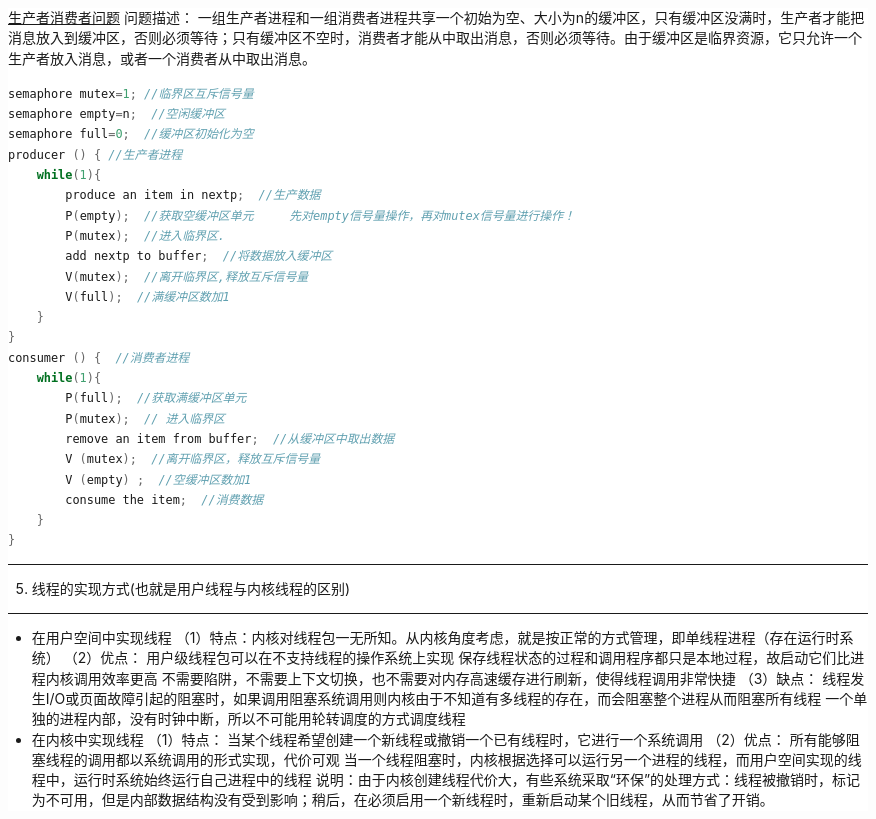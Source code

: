   [生产者消费者问题](http://blog.chinaunix.net/uid-21411227-id-1826740.html)
  问题描述：
  一组生产者进程和一组消费者进程共享一个初始为空、大小为n的缓冲区，只有缓冲区没满时，生产者才能把消息放入到缓冲区，否则必须等待；只有缓冲区不空时，消费者才能从中取出消息，否则必须等待。由于缓冲区是临界资源，它只允许一个生产者放入消息，或者一个消费者从中取出消息。
 

```cpp
semaphore mutex=1; //临界区互斥信号量
semaphore empty=n;  //空闲缓冲区
semaphore full=0;  //缓冲区初始化为空
producer () { //生产者进程
    while(1){
        produce an item in nextp;  //生产数据
        P(empty);  //获取空缓冲区单元     先对empty信号量操作，再对mutex信号量进行操作！
        P(mutex);  //进入临界区.
        add nextp to buffer;  //将数据放入缓冲区
        V(mutex);  //离开临界区,释放互斥信号量
        V(full);  //满缓冲区数加1
    }
}
consumer () {  //消费者进程
    while(1){
        P(full);  //获取满缓冲区单元
        P(mutex);  // 进入临界区
        remove an item from buffer;  //从缓冲区中取出数据
        V (mutex);  //离开临界区，释放互斥信号量
        V (empty) ;  //空缓冲区数加1
        consume the item;  //消费数据
    }
}
```
----------


5. 线程的实现方式(也就是用户线程与内核线程的区别)
----------------------------

- 在用户空间中实现线程
（1）特点：内核对线程包一无所知。从内核角度考虑，就是按正常的方式管理，即单线程进程（存在运行时系统）
（2）优点：
用户级线程包可以在不支持线程的操作系统上实现
保存线程状态的过程和调用程序都只是本地过程，故启动它们比进程内核调用效率更高
不需要陷阱，不需要上下文切换，也不需要对内存高速缓存进行刷新，使得线程调用非常快捷
（3）缺点：
线程发生I/O或页面故障引起的阻塞时，如果调用阻塞系统调用则内核由于不知道有多线程的存在，而会阻塞整个进程从而阻塞所有线程
一个单独的进程内部，没有时钟中断，所以不可能用轮转调度的方式调度线程
- 在内核中实现线程
（1）特点：
当某个线程希望创建一个新线程或撤销一个已有线程时，它进行一个系统调用
（2）优点：
所有能够阻塞线程的调用都以系统调用的形式实现，代价可观
当一个线程阻塞时，内核根据选择可以运行另一个进程的线程，而用户空间实现的线程中，运行时系统始终运行自己进程中的线程
说明：由于内核创建线程代价大，有些系统采取“环保”的处理方式：线程被撤销时，标记为不可用，但是内部数据结构没有受到影响；稍后，在必须启用一个新线程时，重新启动某个旧线程，从而节省了开销。
